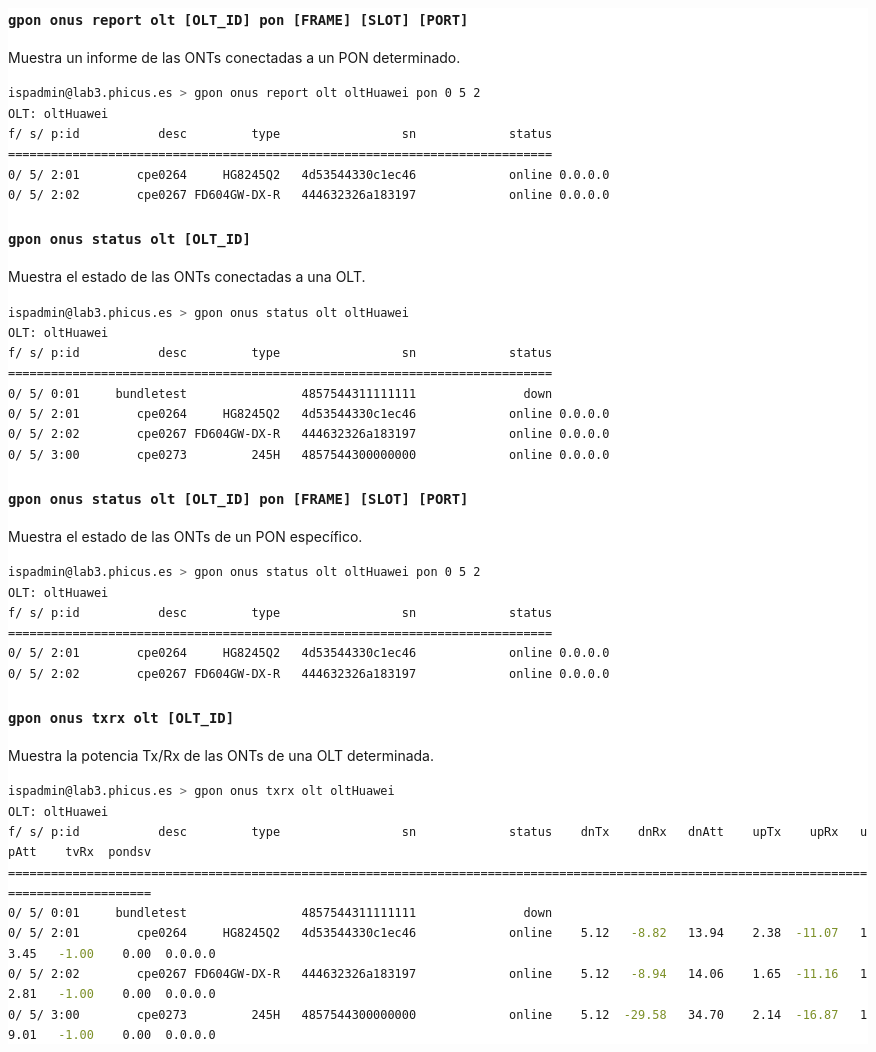 ### `gpon onus report olt [OLT_ID] pon [FRAME] [SLOT] [PORT]`

Muestra un informe de las ONTs conectadas a un PON determinado.

```bash
ispadmin@lab3.phicus.es > gpon onus report olt oltHuawei pon 0 5 2 
OLT: oltHuawei
f/ s/ p:id           desc         type                 sn             status
============================================================================
0/ 5/ 2:01        cpe0264     HG8245Q2   4d53544330c1ec46             online 0.0.0.0 
0/ 5/ 2:02        cpe0267 FD604GW-DX-R   444632326a183197             online 0.0.0.0
```

### `gpon onus status olt [OLT_ID]`

Muestra el estado de las ONTs conectadas a una OLT.

```bash
ispadmin@lab3.phicus.es > gpon onus status olt oltHuawei
OLT: oltHuawei
f/ s/ p:id           desc         type                 sn             status
============================================================================
0/ 5/ 0:01     bundletest                4857544311111111               down
0/ 5/ 2:01        cpe0264     HG8245Q2   4d53544330c1ec46             online 0.0.0.0 
0/ 5/ 2:02        cpe0267 FD604GW-DX-R   444632326a183197             online 0.0.0.0 
0/ 5/ 3:00        cpe0273         245H   4857544300000000             online 0.0.0.0
```

### `gpon onus status olt [OLT_ID] pon [FRAME] [SLOT] [PORT]`

Muestra el estado de las ONTs de un PON específico.

```bash
ispadmin@lab3.phicus.es > gpon onus status olt oltHuawei pon 0 5 2
OLT: oltHuawei
f/ s/ p:id           desc         type                 sn             status
============================================================================
0/ 5/ 2:01        cpe0264     HG8245Q2   4d53544330c1ec46             online 0.0.0.0 
0/ 5/ 2:02        cpe0267 FD604GW-DX-R   444632326a183197             online 0.0.0.0
```

### `gpon onus txrx olt [OLT_ID]`

Muestra la potencia Tx/Rx de las ONTs de una OLT determinada.

```bash
ispadmin@lab3.phicus.es > gpon onus txrx olt oltHuawei
OLT: oltHuawei
f/ s/ p:id           desc         type                 sn             status    dnTx    dnRx   dnAtt    upTx    upRx   upAtt    tvRx  pondsv
============================================================================================================================================
0/ 5/ 0:01     bundletest                4857544311111111               down
0/ 5/ 2:01        cpe0264     HG8245Q2   4d53544330c1ec46             online    5.12   -8.82   13.94    2.38  -11.07   13.45   -1.00    0.00  0.0.0.0 
0/ 5/ 2:02        cpe0267 FD604GW-DX-R   444632326a183197             online    5.12   -8.94   14.06    1.65  -11.16   12.81   -1.00    0.00  0.0.0.0 
0/ 5/ 3:00        cpe0273         245H   4857544300000000             online    5.12  -29.58   34.70    2.14  -16.87   19.01   -1.00    0.00  0.0.0.0 
```
